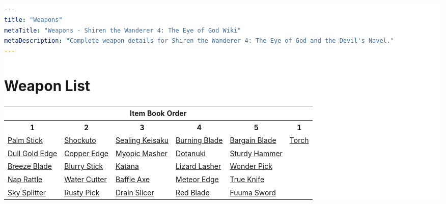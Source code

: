 ```yaml
---
title: "Weapons"
metaTitle: "Weapons - Shiren the Wanderer 4: The Eye of God Wiki"
metaDescription: "Complete weapon details for Shiren the Wanderer 4: The Eye of God and the Devil's Navel."
---
```


# Weapon List

<table class="itemListCentered">
  <tr>
    <th colspan="6">Item Book Order</th>
  </tr>
  <tr>
    <th>1</th>
    <th>2</th>
    <th>3</th>
    <th>4</th>
    <th>5</th>
    <th>1</th>
  </tr>
  <tr>
    <td class="highlightLightblue"><a href="#palm-stick">Palm Stick</a></td>
    <td class="highlightLightblue"><a href="#shockuto">Shockuto</a></td>
    <td class="highlightLightblue"><a href="#sealing-keisaku">Sealing Keisaku</a></td>
    <td class="highlightLightblue"><a href="#burning-blade">Burning Blade</a></td>
    <td class="highlightLightblue"><a href="#bargain-blade">Bargain Blade</a></td>
    <td class="highlightOrange"><a href="#torch">Torch</a></td>
  </tr>
  <tr>
    <td class="highlightLightblue"><a href="#dull-gold-edge">Dull Gold Edge</a></td>
    <td class="highlightLightblue"><a href="#copper-edge">Copper Edge</a></td>
    <td class="highlightLightblue"><a href="#myopic-masher">Myopic Masher</a></td>
    <td class="highlightLightblue"><a href="#dotanuki">Dotanuki</a></td>
    <td class="highlightLightblue"><a href="#sturdy-hammer">Sturdy Hammer</a></td>
    <td></td>
  </tr>
  <tr>
    <td class="highlightLightblue"><a href="#breeze-blade">Breeze Blade</a></td>
    <td class="highlightLightblue"><a href="#blurry-stick">Blurry Stick</a></td>
    <td class="highlightLightblue"><a href="#katana">Katana</a></td>
    <td class="highlightLightblue"><a href="#lizard-lasher">Lizard Lasher</a></td>
    <td class="highlightLightblue"><a href="#wonder-pick">Wonder Pick</a></td>
    <td></td>
  </tr>
  <tr>
    <td class="highlightLightblue"><a href="#nap-rattle">Nap Rattle</a></td>
    <td class="highlightLightblue"><a href="#water-cutter">Water Cutter</a></td>
    <td class="highlightLightblue"><a href="#baffle-axe">Baffle Axe</a></td>
    <td class="highlightLightblue"><a href="#meteor-edge">Meteor Edge</a></td>
    <td class="highlightLightblue"><a href="#true-knife">True Knife</a></td>
    <td></td>
  </tr>
  <tr>
    <td class="highlightLightblue"><a href="#sky-splitter">Sky Splitter</a></td>
    <td class="highlightLightblue"><a href="#rusty-pick">Rusty Pick</a></td>
    <td class="highlightLightblue"><a href="#drain-slicer">Drain Slicer</a></td>
    <td class="highlightLightblue"><a href="#red-blade">Red Blade</a></td>
    <td class="highlightLightblue"><a href="#fuuma-sword">Fuuma Sword</a></td>
    <td></td>
  </tr>